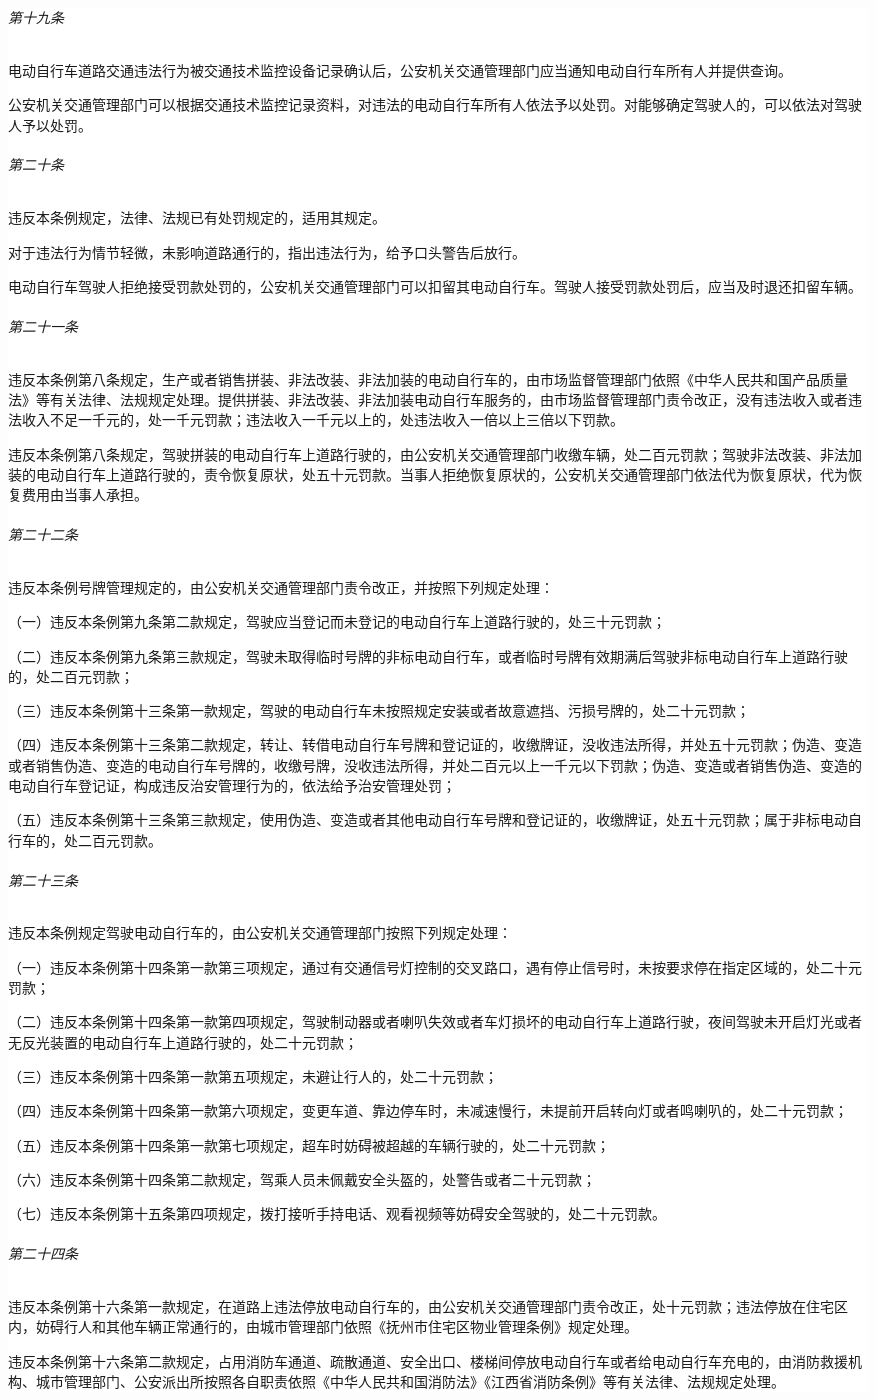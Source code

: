 ###### 第十九条

电动自行车道路交通违法行为被交通技术监控设备记录确认后，公安机关交通管理部门应当通知电动自行车所有人并提供查询。

公安机关交通管理部门可以根据交通技术监控记录资料，对违法的电动自行车所有人依法予以处罚。对能够确定驾驶人的，可以依法对驾驶人予以处罚。

###### 第二十条

违反本条例规定，法律、法规已有处罚规定的，适用其规定。

对于违法行为情节轻微，未影响道路通行的，指出违法行为，给予口头警告后放行。

电动自行车驾驶人拒绝接受罚款处罚的，公安机关交通管理部门可以扣留其电动自行车。驾驶人接受罚款处罚后，应当及时退还扣留车辆。

###### 第二十一条

违反本条例第八条规定，生产或者销售拼装、非法改装、非法加装的电动自行车的，由市场监督管理部门依照《中华人民共和国产品质量法》等有关法律、法规规定处理。提供拼装、非法改装、非法加装电动自行车服务的，由市场监督管理部门责令改正，没有违法收入或者违法收入不足一千元的，处一千元罚款；违法收入一千元以上的，处违法收入一倍以上三倍以下罚款。

违反本条例第八条规定，驾驶拼装的电动自行车上道路行驶的，由公安机关交通管理部门收缴车辆，处二百元罚款；驾驶非法改装、非法加装的电动自行车上道路行驶的，责令恢复原状，处五十元罚款。当事人拒绝恢复原状的，公安机关交通管理部门依法代为恢复原状，代为恢复费用由当事人承担。

###### 第二十二条

违反本条例号牌管理规定的，由公安机关交通管理部门责令改正，并按照下列规定处理：

（一）违反本条例第九条第二款规定，驾驶应当登记而未登记的电动自行车上道路行驶的，处三十元罚款；

（二）违反本条例第九条第三款规定，驾驶未取得临时号牌的非标电动自行车，或者临时号牌有效期满后驾驶非标电动自行车上道路行驶的，处二百元罚款；

（三）违反本条例第十三条第一款规定，驾驶的电动自行车未按照规定安装或者故意遮挡、污损号牌的，处二十元罚款；

（四）违反本条例第十三条第二款规定，转让、转借电动自行车号牌和登记证的，收缴牌证，没收违法所得，并处五十元罚款；伪造、变造或者销售伪造、变造的电动自行车号牌的，收缴号牌，没收违法所得，并处二百元以上一千元以下罚款；伪造、变造或者销售伪造、变造的电动自行车登记证，构成违反治安管理行为的，依法给予治安管理处罚；

（五）违反本条例第十三条第三款规定，使用伪造、变造或者其他电动自行车号牌和登记证的，收缴牌证，处五十元罚款；属于非标电动自行车的，处二百元罚款。

###### 第二十三条

违反本条例规定驾驶电动自行车的，由公安机关交通管理部门按照下列规定处理：

（一）违反本条例第十四条第一款第三项规定，通过有交通信号灯控制的交叉路口，遇有停止信号时，未按要求停在指定区域的，处二十元罚款；

（二）违反本条例第十四条第一款第四项规定，驾驶制动器或者喇叭失效或者车灯损坏的电动自行车上道路行驶，夜间驾驶未开启灯光或者无反光装置的电动自行车上道路行驶的，处二十元罚款；

（三）违反本条例第十四条第一款第五项规定，未避让行人的，处二十元罚款；

（四）违反本条例第十四条第一款第六项规定，变更车道、靠边停车时，未减速慢行，未提前开启转向灯或者鸣喇叭的，处二十元罚款；

（五）违反本条例第十四条第一款第七项规定，超车时妨碍被超越的车辆行驶的，处二十元罚款；

（六）违反本条例第十四条第二款规定，驾乘人员未佩戴安全头盔的，处警告或者二十元罚款；

（七）违反本条例第十五条第四项规定，拨打接听手持电话、观看视频等妨碍安全驾驶的，处二十元罚款。

###### 第二十四条

违反本条例第十六条第一款规定，在道路上违法停放电动自行车的，由公安机关交通管理部门责令改正，处十元罚款；违法停放在住宅区内，妨碍行人和其他车辆正常通行的，由城市管理部门依照《抚州市住宅区物业管理条例》规定处理。

违反本条例第十六条第二款规定，占用消防车通道、疏散通道、安全出口、楼梯间停放电动自行车或者给电动自行车充电的，由消防救援机构、城市管理部门、公安派出所按照各自职责依照《中华人民共和国消防法》《江西省消防条例》等有关法律、法规规定处理。
